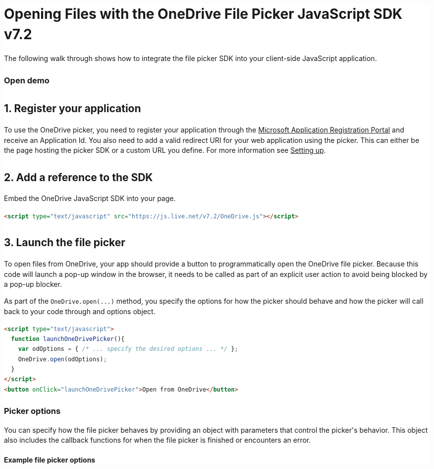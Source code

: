 # Opening Files with the OneDrive File Picker JavaScript SDK v7.2

The following walk through shows how to integrate the file picker SDK into your client-side JavaScript application.

### Open demo

## 1. Register your application

To use the OneDrive picker, you need to register your application through the [Microsoft Application Registration Portal](https://apps.dev.microsoft.com) and receive an Application Id.
You also need to add a valid redirect URI for your web application using the picker.
This can either be the page hosting the picker SDK or a custom URL you define. For more information see [Setting up](js-picker-overview.md#setting-up).

## 2. Add a reference to the SDK

Embed the OneDrive JavaScript SDK into your page.

```html
<script type="text/javascript" src="https://js.live.net/v7.2/OneDrive.js"></script>
```

## 3. Launch the file picker

To open files from OneDrive, your app should provide a button to programmatically open the OneDrive file picker.
Because this code will launch a pop-up window in the browser, it needs to be called as part of an explicit user action to avoid being blocked by a pop-up blocker.

As part of the `OneDrive.open(...)` method, you specify the options for how the picker should behave and how the picker will call back to your code through and options object.

```html
<script type="text/javascript">
  function launchOneDrivePicker(){
    var odOptions = { /* ... specify the desired options ... */ };
    OneDrive.open(odOptions);
  }
</script>
<button onClick="launchOneDrivePicker">Open from OneDrive</button>
```

### Picker options

You can specify how the file picker behaves by providing an object with parameters that control the picker's behavior.
This object also includes the callback functions for when the file picker is finished or encounters an error.

#### Example file picker options
